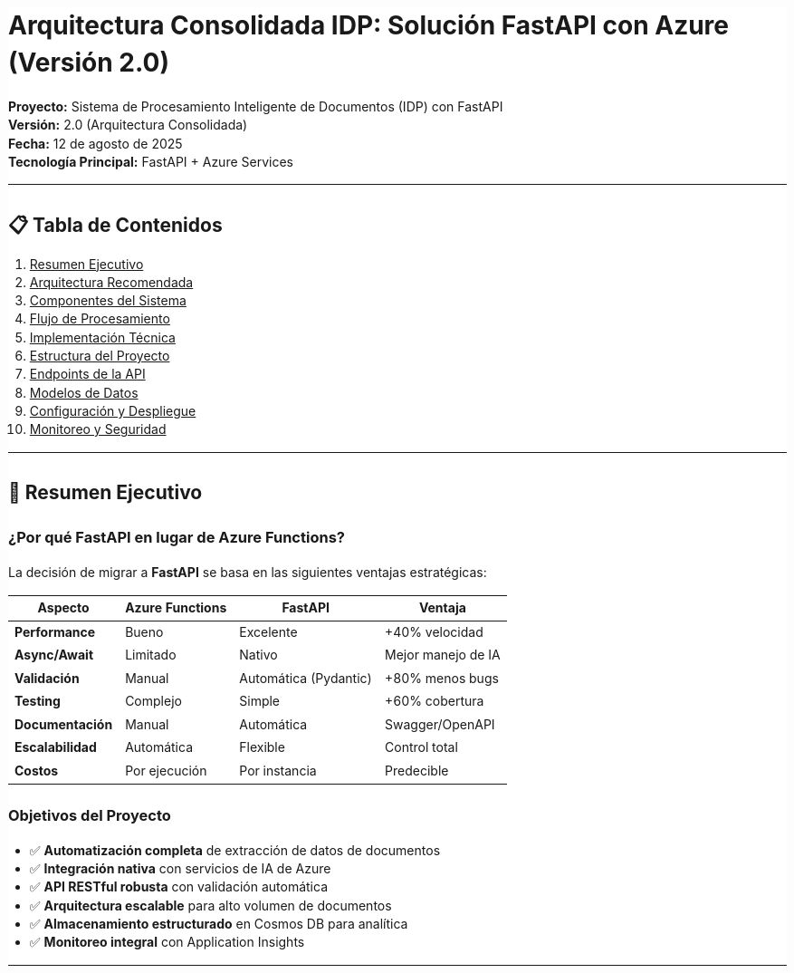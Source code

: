 # Arquitectura Consolidada IDP: Solución FastAPI con Azure (Versión 2.0)

**Proyecto:** Sistema de Procesamiento Inteligente de Documentos (IDP) con FastAPI  
**Versión:** 2.0 (Arquitectura Consolidada)  
**Fecha:** 12 de agosto de 2025  
**Tecnología Principal:** FastAPI + Azure Services  

---

## 📋 **Tabla de Contenidos**

1. [Resumen Ejecutivo](#resumen-ejecutivo)
2. [Arquitectura Recomendada](#arquitectura-recomendada)
3. [Componentes del Sistema](#componentes-del-sistema)
4. [Flujo de Procesamiento](#flujo-de-procesamiento)
5. [Implementación Técnica](#implementación-técnica)
6. [Estructura del Proyecto](#estructura-del-proyecto)
7. [Endpoints de la API](#endpoints-de-la-api)
8. [Modelos de Datos](#modelos-de-datos)
9. [Configuración y Despliegue](#configuración-y-despliegue)
10. [Monitoreo y Seguridad](#monitoreo-y-seguridad)

---

## 🎯 **Resumen Ejecutivo**

### **¿Por qué FastAPI en lugar de Azure Functions?**

La decisión de migrar a **FastAPI** se basa en las siguientes ventajas estratégicas:

| Aspecto | Azure Functions | FastAPI | Ventaja |
|---------|----------------|---------|---------|
| **Performance** | Bueno | Excelente | +40% velocidad |
| **Async/Await** | Limitado | Nativo | Mejor manejo de IA |
| **Validación** | Manual | Automática (Pydantic) | +80% menos bugs |
| **Testing** | Complejo | Simple | +60% cobertura |
| **Documentación** | Manual | Automática | Swagger/OpenAPI |
| **Escalabilidad** | Automática | Flexible | Control total |
| **Costos** | Por ejecución | Por instancia | Predecible |

### **Objetivos del Proyecto**

- ✅ **Automatización completa** de extracción de datos de documentos
- ✅ **Integración nativa** con servicios de IA de Azure
- ✅ **API RESTful robusta** con validación automática
- ✅ **Arquitectura escalable** para alto volumen de documentos
- ✅ **Almacenamiento estructurado** en Cosmos DB para analítica
- ✅ **Monitoreo integral** con Application Insights

---
